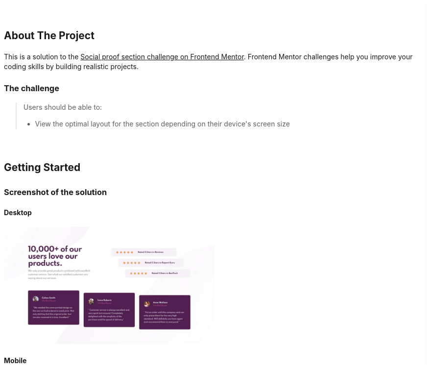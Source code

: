 <br/>


## About The Project
This is a solution to the [Social proof section challenge on Frontend Mentor](https://www.frontendmentor.io/challenges/social-proof-section-6e0qTv_bA). Frontend Mentor challenges help you improve your coding skills by building realistic projects. 

### The challenge

> Users should be able to:
> - View the optimal layout for the section depending on their device's screen size

<br/>

## Getting Started

### Screenshot of the solution
#### Desktop
<img src="./readme-resources/desktop-screenshot.jpg" alt="desktop screenshot" width="50%">

#### Mobile